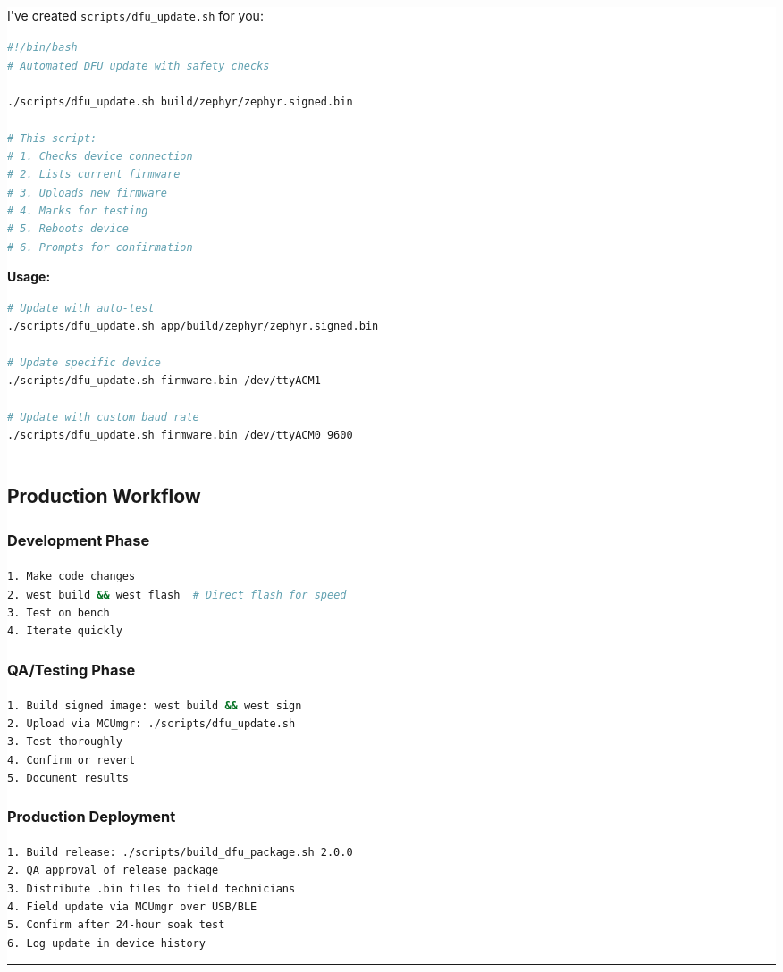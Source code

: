 I've created `scripts/dfu_update.sh` for you:

```bash
#!/bin/bash
# Automated DFU update with safety checks

./scripts/dfu_update.sh build/zephyr/zephyr.signed.bin

# This script:
# 1. Checks device connection
# 2. Lists current firmware
# 3. Uploads new firmware
# 4. Marks for testing
# 5. Reboots device
# 6. Prompts for confirmation
```

**Usage:**
```bash
# Update with auto-test
./scripts/dfu_update.sh app/build/zephyr/zephyr.signed.bin

# Update specific device
./scripts/dfu_update.sh firmware.bin /dev/ttyACM1

# Update with custom baud rate
./scripts/dfu_update.sh firmware.bin /dev/ttyACM0 9600
```

---

## Production Workflow

### Development Phase
```bash
1. Make code changes
2. west build && west flash  # Direct flash for speed
3. Test on bench
4. Iterate quickly
```

### QA/Testing Phase
```bash
1. Build signed image: west build && west sign
2. Upload via MCUmgr: ./scripts/dfu_update.sh
3. Test thoroughly
4. Confirm or revert
5. Document results
```

### Production Deployment
```bash
1. Build release: ./scripts/build_dfu_package.sh 2.0.0
2. QA approval of release package
3. Distribute .bin files to field technicians
4. Field update via MCUmgr over USB/BLE
5. Confirm after 24-hour soak test
6. Log update in device history
```

---